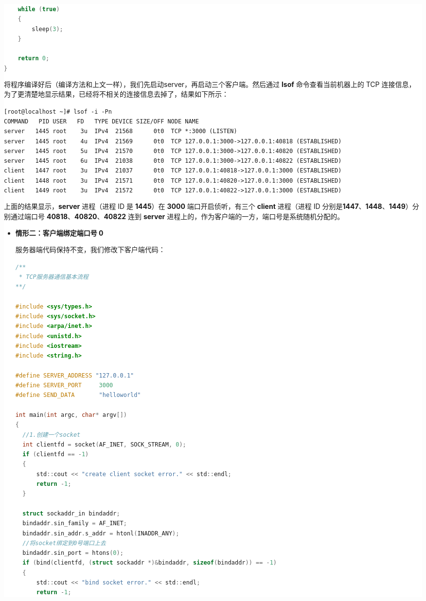 ```c
    while (true) 
    {
        sleep(3);
    }

    return 0;
}
```

将程序编译好后（编译方法和上文一样），我们先启动server，再启动三个客户端。然后通过 **lsof** 命令查看当前机器上的 TCP 连接信息，为了更清楚地显示结果，已经将不相关的连接信息去掉了，结果如下所示：

```shell
[root@localhost ~]# lsof -i -Pn
COMMAND   PID USER   FD   TYPE DEVICE SIZE/OFF NODE NAME
server   1445 root    3u  IPv4  21568      0t0  TCP *:3000 (LISTEN)
server   1445 root    4u  IPv4  21569      0t0  TCP 127.0.0.1:3000->127.0.0.1:40818 (ESTABLISHED)
server   1445 root    5u  IPv4  21570      0t0  TCP 127.0.0.1:3000->127.0.0.1:40820 (ESTABLISHED)
server   1445 root    6u  IPv4  21038      0t0  TCP 127.0.0.1:3000->127.0.0.1:40822 (ESTABLISHED)
client   1447 root    3u  IPv4  21037      0t0  TCP 127.0.0.1:40818->127.0.0.1:3000 (ESTABLISHED)
client   1448 root    3u  IPv4  21571      0t0  TCP 127.0.0.1:40820->127.0.0.1:3000 (ESTABLISHED)
client   1449 root    3u  IPv4  21572      0t0  TCP 127.0.0.1:40822->127.0.0.1:3000 (ESTABLISHED)
```

上面的结果显示，**server** 进程（进程 ID 是 **1445**）在 **3000** 端口开启侦听，有三个 **client** 进程（进程 ID 分别是**1447**、**1448**、**1449**）分别通过端口号 **40818**、**40820**、**40822** 连到 **server** 进程上的，作为客户端的一方，端口号是系统随机分配的。

- **情形二：客户端绑定端口号 0**

  服务器端代码保持不变，我们修改下客户端代码：

  ```c
  /**
   * TCP服务器通信基本流程
  **/
   
  #include <sys/types.h> 
  #include <sys/socket.h>
  #include <arpa/inet.h>
  #include <unistd.h>
  #include <iostream>
  #include <string.h>
  
  #define SERVER_ADDRESS "127.0.0.1"
  #define SERVER_PORT     3000
  #define SEND_DATA       "helloworld"
  
  int main(int argc, char* argv[])
  {
    //1.创建一个socket
    int clientfd = socket(AF_INET, SOCK_STREAM, 0);
    if (clientfd == -1)
    {
        std::cout << "create client socket error." << std::endl;
        return -1;
    }
  
    struct sockaddr_in bindaddr;
    bindaddr.sin_family = AF_INET;
    bindaddr.sin_addr.s_addr = htonl(INADDR_ANY);
    //将socket绑定到0号端口上去
    bindaddr.sin_port = htons(0);
    if (bind(clientfd, (struct sockaddr *)&bindaddr, sizeof(bindaddr)) == -1)
    {
        std::cout << "bind socket error." << std::endl;
        return -1;
  ```
